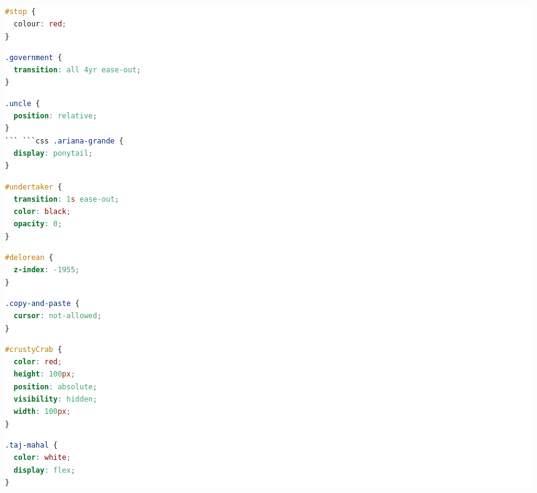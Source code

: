 ```css
#stop {
  colour: red;
}
```

```css
.government {
  transition: all 4yr ease-out;
}
```

````css
.uncle {
  position: relative;
}
``` ```css .ariana-grande {
  display: ponytail;
}
````

```css
#undertaker {
  transition: 1s ease-out;
  color: black;
  opacity: 0;
}
```

```css
#delorean {
  z-index: -1955;
}
```

```css
.copy-and-paste {
  cursor: not-allowed;
}
```

```css
#crustyCrab {
  color: red;
  height: 100px;
  position: absolute;
  visibility: hidden;
  width: 100px;
}
```

```css
.taj-mahal {
  color: white;
  display: flex;
}
```
